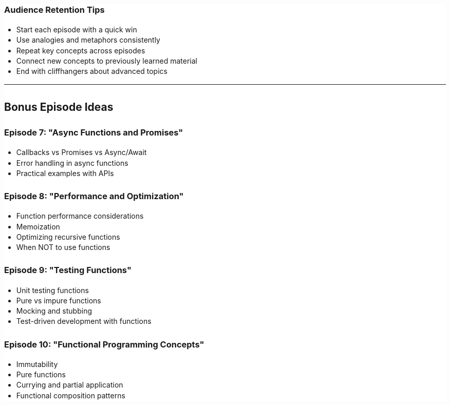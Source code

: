 ### Audience Retention Tips
- Start each episode with a quick win
- Use analogies and metaphors consistently
- Repeat key concepts across episodes
- Connect new concepts to previously learned material
- End with cliffhangers about advanced topics

---

## Bonus Episode Ideas

### Episode 7: "Async Functions and Promises"
- Callbacks vs Promises vs Async/Await
- Error handling in async functions
- Practical examples with APIs

### Episode 8: "Performance and Optimization"
- Function performance considerations
- Memoization
- Optimizing recursive functions
- When NOT to use functions

### Episode 9: "Testing Functions"
- Unit testing functions
- Pure vs impure functions
- Mocking and stubbing
- Test-driven development with functions

### Episode 10: "Functional Programming Concepts"
- Immutability
- Pure functions
- Currying and partial application
- Functional composition patterns

